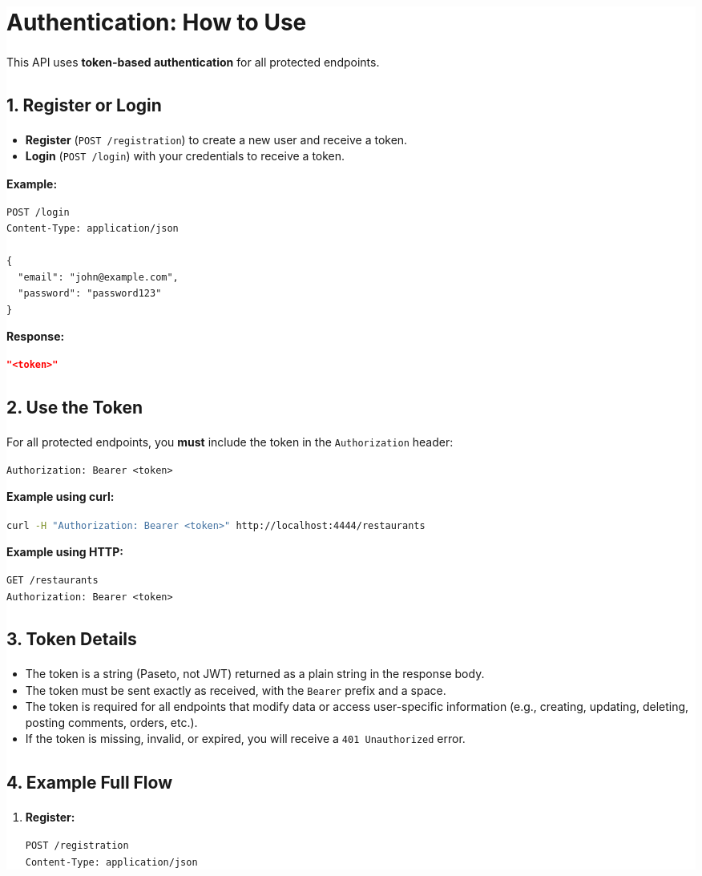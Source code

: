 # Authentication: How to Use

This API uses **token-based authentication** for all protected endpoints.

## 1. Register or Login
- **Register** (`POST /registration`) to create a new user and receive a token.
- **Login** (`POST /login`) with your credentials to receive a token.

**Example:**
```http
POST /login
Content-Type: application/json

{
  "email": "john@example.com",
  "password": "password123"
}
```
**Response:**
```json
"<token>"
```

## 2. Use the Token
For all protected endpoints, you **must** include the token in the `Authorization` header:

```
Authorization: Bearer <token>
```

**Example using curl:**
```sh
curl -H "Authorization: Bearer <token>" http://localhost:4444/restaurants
```

**Example using HTTP:**
```http
GET /restaurants
Authorization: Bearer <token>
```

## 3. Token Details
- The token is a string (Paseto, not JWT) returned as a plain string in the response body.
- The token must be sent exactly as received, with the `Bearer` prefix and a space.
- The token is required for all endpoints that modify data or access user-specific information (e.g., creating, updating, deleting, posting comments, orders, etc.).
- If the token is missing, invalid, or expired, you will receive a `401 Unauthorized` error.

## 4. Example Full Flow
1. **Register:**
    ```http
    POST /registration
    Content-Type: application/json
